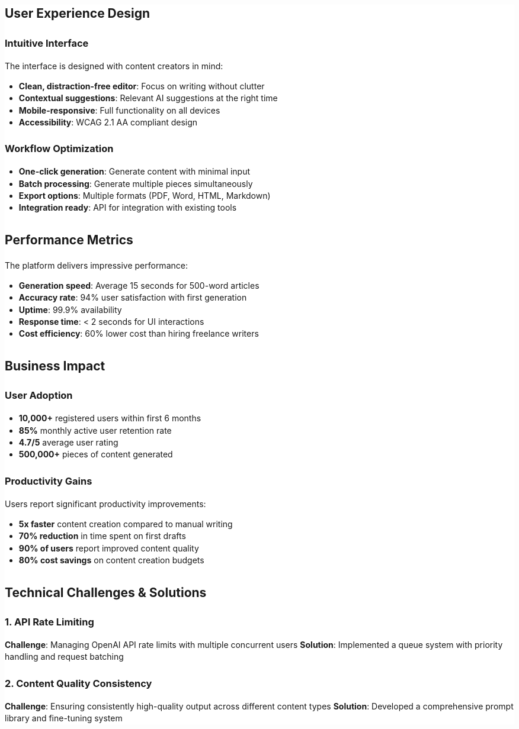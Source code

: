 ## User Experience Design

### Intuitive Interface
The interface is designed with content creators in mind:
- **Clean, distraction-free editor**: Focus on writing without clutter
- **Contextual suggestions**: Relevant AI suggestions at the right time
- **Mobile-responsive**: Full functionality on all devices
- **Accessibility**: WCAG 2.1 AA compliant design

### Workflow Optimization
- **One-click generation**: Generate content with minimal input
- **Batch processing**: Generate multiple pieces simultaneously
- **Export options**: Multiple formats (PDF, Word, HTML, Markdown)
- **Integration ready**: API for integration with existing tools

## Performance Metrics

The platform delivers impressive performance:
- **Generation speed**: Average 15 seconds for 500-word articles
- **Accuracy rate**: 94% user satisfaction with first generation
- **Uptime**: 99.9% availability
- **Response time**: < 2 seconds for UI interactions
- **Cost efficiency**: 60% lower cost than hiring freelance writers

## Business Impact

### User Adoption
- **10,000+** registered users within first 6 months
- **85%** monthly active user retention rate
- **4.7/5** average user rating
- **500,000+** pieces of content generated

### Productivity Gains
Users report significant productivity improvements:
- **5x faster** content creation compared to manual writing
- **70% reduction** in time spent on first drafts
- **90% of users** report improved content quality
- **80% cost savings** on content creation budgets

## Technical Challenges & Solutions

### 1. API Rate Limiting
**Challenge**: Managing OpenAI API rate limits with multiple concurrent users
**Solution**: Implemented a queue system with priority handling and request batching

### 2. Content Quality Consistency
**Challenge**: Ensuring consistently high-quality output across different content types
**Solution**: Developed a comprehensive prompt library and fine-tuning system
